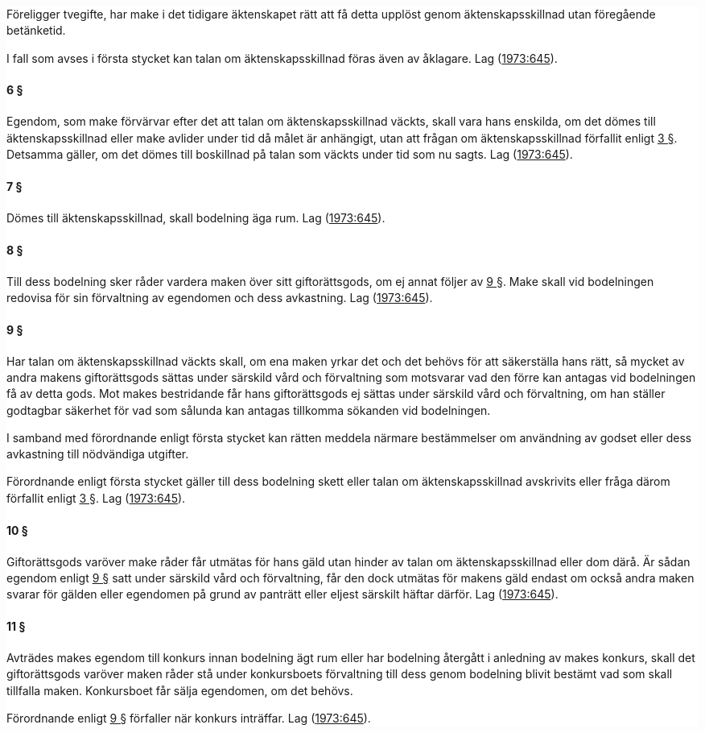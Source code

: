Föreligger tvegifte, har make i det tidigare äktenskapet rätt att få detta upplöst genom äktenskapsskillnad utan föregående betänketid.

I fall som avses i första stycket kan talan om äktenskapsskillnad föras även av åklagare. Lag ([1973:645](https://selex.se/eli/sfs/1973/645)).

#### 6 §

Egendom, som make förvärvar efter det att talan om äktenskapsskillnad väckts, skall vara hans enskilda, om det dömes till äktenskapsskillnad eller make avlider under tid då målet är anhängigt, utan att frågan om äktenskapsskillnad förfallit enligt [3 §](#kap11.3). Detsamma gäller, om det dömes till boskillnad på talan som väckts under tid som nu sagts. Lag ([1973:645](https://selex.se/eli/sfs/1973/645)).

#### 7 §

Dömes till äktenskapsskillnad, skall bodelning äga rum. Lag ([1973:645](https://selex.se/eli/sfs/1973/645)).

#### 8 §

Till dess bodelning sker råder vardera maken över sitt giftorättsgods, om ej annat följer av [9 §](#kap11.9). Make skall vid bodelningen redovisa för sin förvaltning av egendomen och dess avkastning. Lag ([1973:645](https://selex.se/eli/sfs/1973/645)).

#### 9 §

Har talan om äktenskapsskillnad väckts skall, om ena maken yrkar det och det behövs för att säkerställa hans rätt, så mycket av andra makens giftorättsgods sättas under särskild vård och förvaltning som motsvarar vad den förre kan antagas vid bodelningen få av detta gods. Mot makes bestridande får hans giftorättsgods ej sättas under särskild vård och förvaltning, om han ställer godtagbar säkerhet för vad som sålunda kan antagas tillkomma sökanden vid bodelningen.

I samband med förordnande enligt första stycket kan rätten meddela närmare bestämmelser om användning av godset eller dess avkastning till nödvändiga utgifter.

Förordnande enligt första stycket gäller till dess bodelning skett eller talan om äktenskapsskillnad avskrivits eller fråga därom förfallit enligt [3 §](#kap11.3). Lag ([1973:645](https://selex.se/eli/sfs/1973/645)).

#### 10 §

Giftorättsgods varöver make råder får utmätas för hans gäld utan hinder av talan om äktenskapsskillnad eller dom därå. Är sådan egendom enligt [9 §](#kap11.9) satt under särskild vård och förvaltning, får den dock utmätas för makens gäld endast om också andra maken svarar för gälden eller egendomen på grund av panträtt eller eljest särskilt häftar därför. Lag ([1973:645](https://selex.se/eli/sfs/1973/645)).

#### 11 §

Avträdes makes egendom till konkurs innan bodelning ägt rum eller har bodelning återgått i anledning av makes konkurs, skall det giftorättsgods varöver maken råder stå under konkursboets förvaltning till dess genom bodelning blivit bestämt vad som skall tillfalla maken. Konkursboet får sälja egendomen, om det behövs.

Förordnande enligt [9 §](#kap11.9) förfaller när konkurs inträffar. Lag ([1973:645](https://selex.se/eli/sfs/1973/645)).
